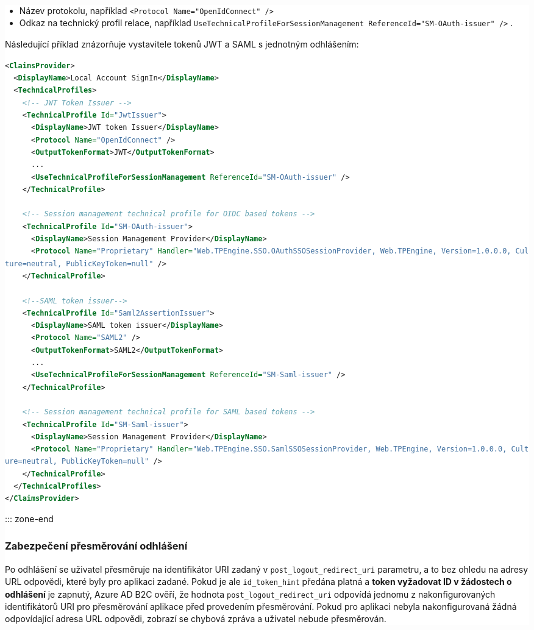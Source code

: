 - Název protokolu, například `<Protocol Name="OpenIdConnect" />`
- Odkaz na technický profil relace, například `UseTechnicalProfileForSessionManagement ReferenceId="SM-OAuth-issuer" />` .

Následující příklad znázorňuje vystavitele tokenů JWT a SAML s jednotným odhlášením:

```xml
<ClaimsProvider>
  <DisplayName>Local Account SignIn</DisplayName>
  <TechnicalProfiles>
    <!-- JWT Token Issuer -->
    <TechnicalProfile Id="JwtIssuer">
      <DisplayName>JWT token Issuer</DisplayName>
      <Protocol Name="OpenIdConnect" />
      <OutputTokenFormat>JWT</OutputTokenFormat>
      ...    
      <UseTechnicalProfileForSessionManagement ReferenceId="SM-OAuth-issuer" />
    </TechnicalProfile>

    <!-- Session management technical profile for OIDC based tokens -->
    <TechnicalProfile Id="SM-OAuth-issuer">
      <DisplayName>Session Management Provider</DisplayName>
      <Protocol Name="Proprietary" Handler="Web.TPEngine.SSO.OAuthSSOSessionProvider, Web.TPEngine, Version=1.0.0.0, Culture=neutral, PublicKeyToken=null" />
    </TechnicalProfile>

    <!--SAML token issuer-->
    <TechnicalProfile Id="Saml2AssertionIssuer">
      <DisplayName>SAML token issuer</DisplayName>
      <Protocol Name="SAML2" />
      <OutputTokenFormat>SAML2</OutputTokenFormat>
      ...
      <UseTechnicalProfileForSessionManagement ReferenceId="SM-Saml-issuer" />
    </TechnicalProfile>

    <!-- Session management technical profile for SAML based tokens -->
    <TechnicalProfile Id="SM-Saml-issuer">
      <DisplayName>Session Management Provider</DisplayName>
      <Protocol Name="Proprietary" Handler="Web.TPEngine.SSO.SamlSSOSessionProvider, Web.TPEngine, Version=1.0.0.0, Culture=neutral, PublicKeyToken=null" />
    </TechnicalProfile>
  </TechnicalProfiles>
</ClaimsProvider>
```

::: zone-end

### <a name="secure-your-logout-redirect"></a>Zabezpečení přesměrování odhlášení

Po odhlášení se uživatel přesměruje na identifikátor URI zadaný v `post_logout_redirect_uri` parametru, a to bez ohledu na adresy URL odpovědi, které byly pro aplikaci zadané. Pokud je ale `id_token_hint` předána platná a **token vyžadovat ID v žádostech o odhlášení** je zapnutý, Azure AD B2C ověří, že hodnota `post_logout_redirect_uri` odpovídá jednomu z nakonfigurovaných identifikátorů URI pro přesměrování aplikace před provedením přesměrování. Pokud pro aplikaci nebyla nakonfigurovaná žádná odpovídající adresa URL odpovědi, zobrazí se chybová zpráva a uživatel nebude přesměrován. 
